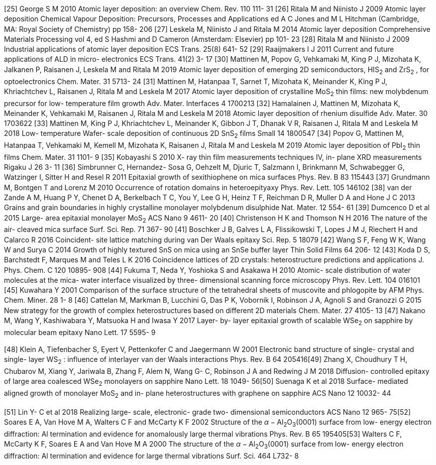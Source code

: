 [25] George S M 2010 Atomic layer deposition: an overview Chem. Rev. 110 111- 31 [26] Ritala M and Niinisto J 2009 Atomic layer deposition Chemical Vapour Deposition: Precursors, Processes and Applications ed A C Jones and M L Hitchman (Cambridge, MA: Royal Society of Chemistry) pp 158- 206 [27] Leskela M, Niinisto J and Ritala M 2014 Atomic layer deposition Comprehensive Materials Processing vol 4, ed S Hashmi and D Cameron (Amsterdam: Elsevier) pp 101- 23 [28] Ritala M and Niinisto J 2009 Industrial applications of atomic layer deposition ECS Trans. 25(8) 641- 52 [29] Raaijmakers I J 2011 Current and future applications of ALD in micro- electronics ECS Trans. 41(2) 3- 17 [30] Mattinen M, Popov G, Vehkamaki M, King P J, Mizohata K, Jalkanen P, Raisanen J, Leskela M and Ritala M 2019 Atomic layer deposition of emerging 2D semiconductors,  $\mathrm{HIS}_2$  and  $\mathrm{ZrS}_2$ , for optoelectronics Chem. Mater. 31 5713- 24 [31] Mattinen M, Hatanpaa T, Sarnet T, Mizohata K, Meinander K, King P J, Khriachtchev L, Raisanen J, Ritala M and Leskela M 2017 Atomic layer deposition of crystalline  $\mathrm{MoS_2}$  thin films: new molybdenum precursor for low- temperature film growth Adv. Mater. Interfaces 4 1700213 [32] Hamalainen J, Mattinen M, Mizohata K, Meinander K, Vehkamaki M, Raisanen J, Ritala M and Leskela M 2018 Atomic layer deposition of rhenium disulfide Adv. Mater. 30 1703622 [33] Mattinen M, King P J, Khriachtchev L, Meinander K, Gibbon J T, Dhanak V R, Raisanen J, Ritala M and Leskela M 2018 Low- temperature Wafer- scale deposition of continuous 2D  $\mathrm{SnS_2}$  films Small 14 1800547 [34] Popov G, Mattinen M, Hatanpaa T, Vehkamaki M, Kemell M, Mizohata K, Raisanen J, Ritala M and Leskela M 2019 Atomic layer deposition of  $\mathrm{PbI}_2$  thin films Chem. Mater. 31 1101- 9 [35] Kobayashi S 2010 X- ray thin film measurements techniques IV, in- plane XRD measurements Rigaku J 26 3- 11 [36] Simbrunner C, Hernandez- Sosa G, Oehzelt M, Djuric T, Salzmann I, Brinkmann M, Schwabegger G, Watzinger I, Sitter H and Resel R 2011 Epitaxial growth of sexithiophene on mica surfaces Phys. Rev. B 83 115443 [37] Grundmann M, Bontgen T and Lorenz M 2010 Occurrence of rotation domains in heteroepityaxy Phys. Rev. Lett. 105 146102 [38] van der Zande A M, Huang P Y, Chenet D A, Berkelbach T C, You Y, Lee G H, Heinz T F, Reichman D R, Muller D A and Hone J C 2013 Grains and grain boundaries in highly crystalline monolayer molybdenum disulphide Nat. Mater. 12 554- 61 [39] Dumcenco D et al 2015 Large- area epitaxial monolayer  $\mathrm{MoS_2}$  ACS Nano 9 4611- 20 [40] Christenson H K and Thomson N H 2016 The nature of the air- cleaved mica surface Surf. Sci. Rep. 71 367- 90 [41] Boschker J B, Galves L A, Flissikowski T, Lopes J M J, Riechert H and Calarco R 2016 Coincident- site lattice matching during van Der Waals epitaxy Sci. Rep. 5 18079 [42] Wang S F, Feng W K, Wang W and Surya C 2014 Growth of highly textured SnS on mica using an SnSe buffer layer Thin Solid Films 64 206- 12 [43] Koda D S, Barchstedt F, Marques M and Teles L K 2016 Coincidence lattices of 2D crystals: heterostructure predictions and applications J. Phys. Chem. C 120 10895- 908 [44] Fukuma T, Neda Y, Yoshioka S and Asakawa H 2010 Atomic- scale distribution of water molecules at the mica- water interface visualized by three- dimensional scanning force microscopy Phys. Rev. Lett. 104 016101 [45] Kuwahara Y 2001 Comparison of the surface structure of the tetrahedral sheets of muscovite and phlogopite by AFM Phys. Chem. Miner. 28 1- 8 [46] Cattelan M, Markman B, Lucchini G, Das P K, Vobornik I, Robinson J A, Agnoli S and Granozzi G 2015 New strategy for the growth of complex heterostructures based on different 2D materials Chem. Mater. 27 4105- 13 [47] Nakano M, Wang Y, Kashiwabara Y, Matsuoka H and Iwasa Y 2017 Layer- by- layer epitaxial growth of scalable  $\mathrm{WSe_2}$  on sapphire by molecular beam epitaxy Nano Lett. 17 5595- 9

[48] Klein A, Tiefenbacher S, Eyert V, Pettenkofer C and Jaegermann W 2001 Electronic band structure of single- crystal and single- layer  $\mathrm{WS}_2$ : influence of interlayer van der Waals interactions Phys. Rev. B 64 205416[49] Zhang X, Choudhury T H, Chubarov M, Xiang Y, Jariwala B, Zhang F, Alem N, Wang G- C, Robinson J A and Redwing J M 2018 Diffusion- controlled epitaxy of large area coalesced  $\mathrm{WSe}_2$  monolayers on sapphire Nano Lett. 18 1049- 56[50] Suenaga K et al 2018 Surface- mediated aligned growth of monolayer  $\mathrm{MoS}_2$  and in- plane heterostructures with graphene on sapphire ACS Nano 12 10032- 44

[51] Lin Y- C et al 2018 Realizing large- scale, electronic- grade two- dimensional semiconductors ACS Nano 12 965- 75[52] Soares E A, Van Hove M A, Walters C F and McCarty K F 2002 Structure of the  $\alpha - \mathrm{Al}_2\mathrm{O}_3(0001)$  surface from low- energy electron diffraction: Al termination and evidence for anomalously large thermal vibrations Phys. Rev. B 65 195405[53] Walters C F, McCarty K F, Soares E A and Van Hove M A 2000 The structure of the  $\alpha - \mathrm{Al}_2\mathrm{O}_3(0001)$  surface from low- energy electron diffraction: Al termination and evidence for large thermal vibrations Surf. Sci. 464 L732- 8